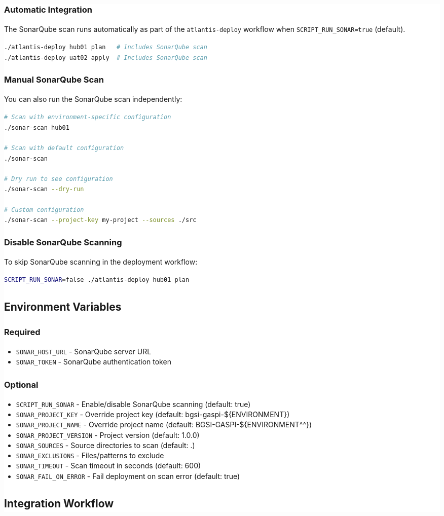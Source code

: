 ### Automatic Integration

The SonarQube scan runs automatically as part of the `atlantis-deploy` workflow when `SCRIPT_RUN_SONAR=true` (default).

```bash
./atlantis-deploy hub01 plan   # Includes SonarQube scan
./atlantis-deploy uat02 apply  # Includes SonarQube scan
```

### Manual SonarQube Scan

You can also run the SonarQube scan independently:

```bash
# Scan with environment-specific configuration
./sonar-scan hub01

# Scan with default configuration
./sonar-scan

# Dry run to see configuration
./sonar-scan --dry-run

# Custom configuration
./sonar-scan --project-key my-project --sources ./src
```

### Disable SonarQube Scanning

To skip SonarQube scanning in the deployment workflow:

```bash
SCRIPT_RUN_SONAR=false ./atlantis-deploy hub01 plan
```

## Environment Variables

### Required
- `SONAR_HOST_URL` - SonarQube server URL
- `SONAR_TOKEN` - SonarQube authentication token

### Optional
- `SCRIPT_RUN_SONAR` - Enable/disable SonarQube scanning (default: true)
- `SONAR_PROJECT_KEY` - Override project key (default: bgsi-gaspi-${ENVIRONMENT})
- `SONAR_PROJECT_NAME` - Override project name (default: BGSI-GASPI-${ENVIRONMENT^^})
- `SONAR_PROJECT_VERSION` - Project version (default: 1.0.0)
- `SONAR_SOURCES` - Source directories to scan (default: .)
- `SONAR_EXCLUSIONS` - Files/patterns to exclude
- `SONAR_TIMEOUT` - Scan timeout in seconds (default: 600)
- `SONAR_FAIL_ON_ERROR` - Fail deployment on scan error (default: true)

## Integration Workflow
